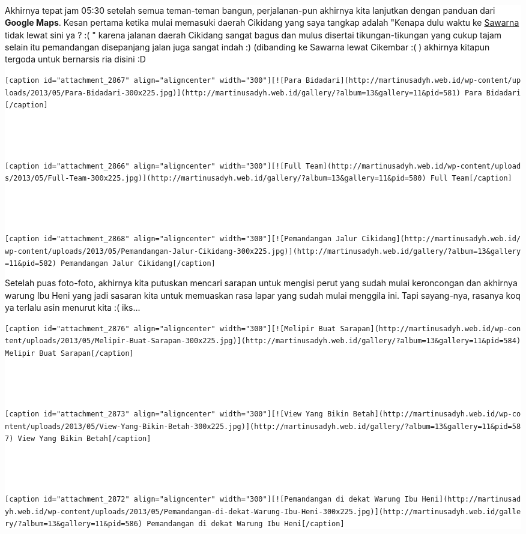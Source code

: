Akhirnya tepat jam 05:30 setelah semua teman-teman bangun, perjalanan-pun akhirnya kita lanjutkan dengan panduan dari **Google Maps**. Kesan pertama ketika mulai memasuki daerah Cikidang yang saya tangkap adalah "Kenapa dulu waktu ke [Sawarna](http://martinusadyh.web.id/2013/01/07/perjalanan-menyusuri-hidden-paradise-sawarna-banten/) tidak lewat sini ya ? :( " karena jalanan daerah Cikidang sangat bagus dan mulus disertai tikungan-tikungan yang cukup tajam selain itu pemandangan disepanjang jalan juga sangat indah :) (dibanding ke Sawarna lewat Cikembar :( ) akhirnya kitapun tergoda untuk bernarsis ria disini :D






    

    [caption id="attachment_2867" align="aligncenter" width="300"][![Para Bidadari](http://martinusadyh.web.id/wp-content/uploads/2013/05/Para-Bidadari-300x225.jpg)](http://martinusadyh.web.id/gallery/?album=13&gallery=11&pid=581) Para Bidadari[/caption]
    

    

    [caption id="attachment_2866" align="aligncenter" width="300"][![Full Team](http://martinusadyh.web.id/wp-content/uploads/2013/05/Full-Team-300x225.jpg)](http://martinusadyh.web.id/gallery/?album=13&gallery=11&pid=580) Full Team[/caption]
    

    

    [caption id="attachment_2868" align="aligncenter" width="300"][![Pemandangan Jalur Cikidang](http://martinusadyh.web.id/wp-content/uploads/2013/05/Pemandangan-Jalur-Cikidang-300x225.jpg)](http://martinusadyh.web.id/gallery/?album=13&gallery=11&pid=582) Pemandangan Jalur Cikidang[/caption]
    




Setelah puas foto-foto, akhirnya kita putuskan mencari sarapan untuk mengisi perut yang sudah mulai keroncongan dan akhirnya warung Ibu Heni yang jadi sasaran kita untuk memuaskan rasa lapar yang sudah mulai menggila ini. Tapi sayang-nya, rasanya koq ya terlalu asin menurut kita :( iks...






    

    [caption id="attachment_2876" align="aligncenter" width="300"][![Melipir Buat Sarapan](http://martinusadyh.web.id/wp-content/uploads/2013/05/Melipir-Buat-Sarapan-300x225.jpg)](http://martinusadyh.web.id/gallery/?album=13&gallery=11&pid=584) Melipir Buat Sarapan[/caption]
    

    

    [caption id="attachment_2873" align="aligncenter" width="300"][![View Yang Bikin Betah](http://martinusadyh.web.id/wp-content/uploads/2013/05/View-Yang-Bikin-Betah-300x225.jpg)](http://martinusadyh.web.id/gallery/?album=13&gallery=11&pid=587) View Yang Bikin Betah[/caption]
    

    

    [caption id="attachment_2872" align="aligncenter" width="300"][![Pemandangan di dekat Warung Ibu Heni](http://martinusadyh.web.id/wp-content/uploads/2013/05/Pemandangan-di-dekat-Warung-Ibu-Heni-300x225.jpg)](http://martinusadyh.web.id/gallery/?album=13&gallery=11&pid=586) Pemandangan di dekat Warung Ibu Heni[/caption]
    

